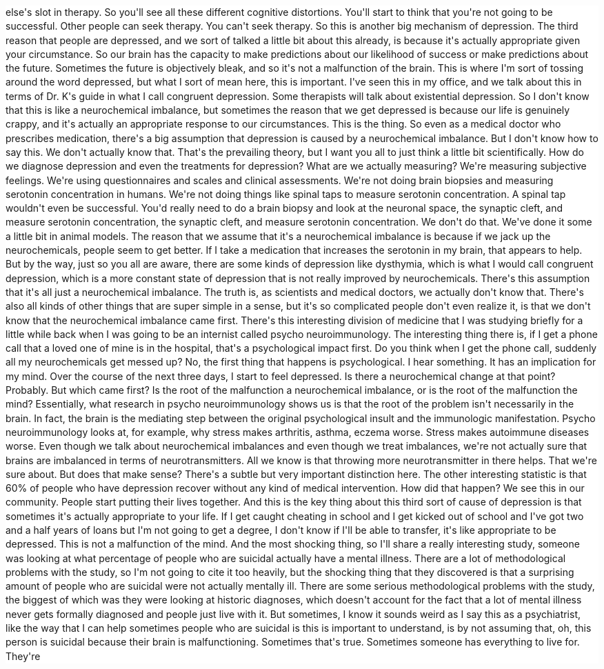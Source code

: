 else's slot in therapy. So you'll see all these different cognitive distortions. You'll start to think that you're not going to be successful. Other people can seek therapy. You can't seek therapy. So this is another big mechanism of depression. The third reason that people are depressed, and we sort of talked a little bit about this already, is because it's actually appropriate given your circumstance. So our brain has the capacity to make predictions about our likelihood of success or make predictions about the future. Sometimes the future is objectively bleak, and so it's not a malfunction of the brain. This is where I'm sort of tossing around the word depressed, but what I sort of mean here, this is important. I've seen this in my office, and we talk about this in terms of Dr. K's guide in what I call congruent depression. Some therapists will talk about existential depression. So I don't know that this is like a neurochemical imbalance, but sometimes the reason that we get depressed is because our life is genuinely crappy, and it's actually an appropriate response to our circumstances. This is the thing. So even as a medical doctor who prescribes medication, there's a big assumption that depression is caused by a neurochemical imbalance. But I don't know how to say this. We don't actually know that. That's the prevailing theory, but I want you all to just think a little bit scientifically. How do we diagnose depression and even the treatments for depression? What are we actually measuring? We're measuring subjective feelings. We're using questionnaires and scales and clinical assessments. We're not doing brain biopsies and measuring serotonin concentration in humans. We're not doing things like spinal taps to measure serotonin concentration. A spinal tap wouldn't even be successful. You'd really need to do a brain biopsy and look at the neuronal space, the synaptic cleft, and measure serotonin concentration, the synaptic cleft, and measure serotonin concentration. We don't do that. We've done it some a little bit in animal models. The reason that we assume that it's a neurochemical imbalance is because if we jack up the neurochemicals, people seem to get better. If I take a medication that increases the serotonin in my brain, that appears to help. But by the way, just so you all are aware, there are some kinds of depression like dysthymia, which is what I would call congruent depression, which is a more constant state of depression that is not really improved by neurochemicals. There's this assumption that it's all just a neurochemical imbalance. The truth is, as scientists and medical doctors, we actually don't know that. There's also all kinds of other things that are super simple in a sense, but it's so complicated people don't even realize it, is that we don't know that the neurochemical imbalance came first. There's this interesting division of medicine that I was studying briefly for a little while back when I was going to be an internist called psycho neuroimmunology. The interesting thing there is, if I get a phone call that a loved one of mine is in the hospital, that's a psychological impact first. Do you think when I get the phone call, suddenly all my neurochemicals get messed up? No, the first thing that happens is psychological. I hear something. It has an implication for my mind. Over the course of the next three days, I start to feel depressed. Is there a neurochemical change at that point? Probably. But which came first? Is the root of the malfunction a neurochemical imbalance, or is the root of the malfunction the mind? Essentially, what research in psycho neuroimmunology shows us is that the root of the problem isn't necessarily in the brain. In fact, the brain is the mediating step between the original psychological insult and the immunologic manifestation. Psycho neuroimmunology looks at, for example, why stress makes arthritis, asthma, eczema worse. Stress makes autoimmune diseases worse. Even though we talk about neurochemical imbalances and even though we treat imbalances, we're not actually sure that brains are imbalanced in terms of neurotransmitters. All we know is that throwing more neurotransmitter in there helps. That we're sure about. But does that make sense? There's a subtle but very important distinction here. The other interesting statistic is that 60% of people who have depression recover without any kind of medical intervention. How did that happen? We see this in our community. People start putting their lives together. And this is the key thing about this third sort of cause of depression is that sometimes it's actually appropriate to your life. If I get caught cheating in school and I get kicked out of school and I've got two and a half years of loans but I'm not going to get a degree, I don't know if I'll be able to transfer, it's like appropriate to be depressed. This is not a malfunction of the mind. And the most shocking thing, so I'll share a really interesting study, someone was looking at what percentage of people who are suicidal actually have a mental illness. There are a lot of methodological problems with the study, so I'm not going to cite it too heavily, but the shocking thing that they discovered is that a surprising amount of people who are suicidal were not actually mentally ill. There are some serious methodological problems with the study, the biggest of which was they were looking at historic diagnoses, which doesn't account for the fact that a lot of mental illness never gets formally diagnosed and people just live with it. But sometimes, I know it sounds weird as I say this as a psychiatrist, like the way that I can help sometimes people who are suicidal is this is important to understand, is by not assuming that, oh, this person is suicidal because their brain is malfunctioning. Sometimes that's true. Sometimes someone has everything to live for. They're